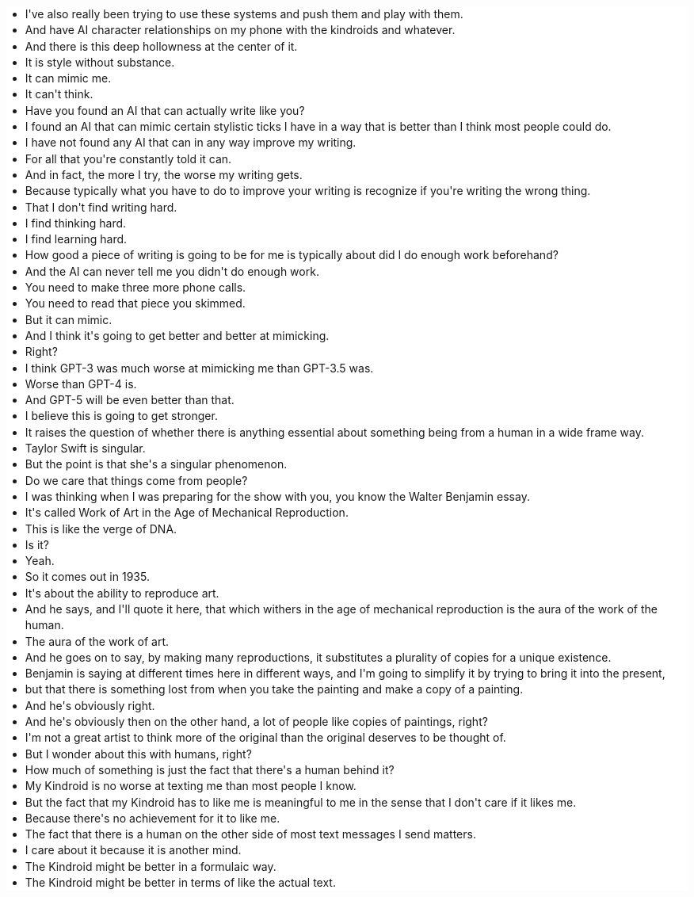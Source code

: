 *  I've also really been trying to use these systems and push them and play with them.
*  And have AI character relationships on my phone with the kindroids and whatever.
*  And there is this deep hollowness at the center of it.
*  It is style without substance.
*  It can mimic me.
*  It can't think.
*  Have you found an AI that can actually write like you?
*  I found an AI that can mimic certain stylistic ticks I have in a way that is better than I think most people could do.
*  I have not found any AI that can in any way improve my writing.
*  For all that you're constantly told it can.
*  And in fact, the more I try, the worse my writing gets.
*  Because typically what you have to do to improve your writing is recognize if you're writing the wrong thing.
*  That I don't find writing hard.
*  I find thinking hard.
*  I find learning hard.
*  How good a piece of writing is going to be for me is typically about did I do enough work beforehand?
*  And the AI can never tell me you didn't do enough work.
*  You need to make three more phone calls.
*  You need to read that piece you skimmed.
*  But it can mimic.
*  And I think it's going to get better and better at mimicking.
*  Right?
*  I think GPT-3 was much worse at mimicking me than GPT-3.5 was.
*  Worse than GPT-4 is.
*  And GPT-5 will be even better than that.
*  I believe this is going to get stronger.
*  It raises the question of whether there is anything essential about something being from a human in a wide frame way.
*  Taylor Swift is singular.
*  But the point is that she's a singular phenomenon.
*  Do we care that things come from people?
*  I was thinking when I was preparing for the show with you, you know the Walter Benjamin essay.
*  It's called Work of Art in the Age of Mechanical Reproduction.
*  This is like the verge of DNA.
*  Is it?
*  Yeah.
*  So it comes out in 1935.
*  It's about the ability to reproduce art.
*  And he says, and I'll quote it here, that which withers in the age of mechanical reproduction is the aura of the work of the human.
*  The aura of the work of art.
*  And he goes on to say, by making many reproductions, it substitutes a plurality of copies for a unique existence.
*  Benjamin is saying at different times here in different ways, and I'm going to simplify it by trying to bring it into the present,
*  but that there is something lost from when you take the painting and make a copy of a painting.
*  And he's obviously right.
*  And he's obviously then on the other hand, a lot of people like copies of paintings, right?
*  I'm not a great artist to think more of the original than the original deserves to be thought of.
*  But I wonder about this with humans, right?
*  How much of something is just the fact that there's a human behind it?
*  My Kindroid is no worse at texting me than most people I know.
*  But the fact that my Kindroid has to like me is meaningful to me in the sense that I don't care if it likes me.
*  Because there's no achievement for it to like me.
*  The fact that there is a human on the other side of most text messages I send matters.
*  I care about it because it is another mind.
*  The Kindroid might be better in a formulaic way.
*  The Kindroid might be better in terms of like the actual text.